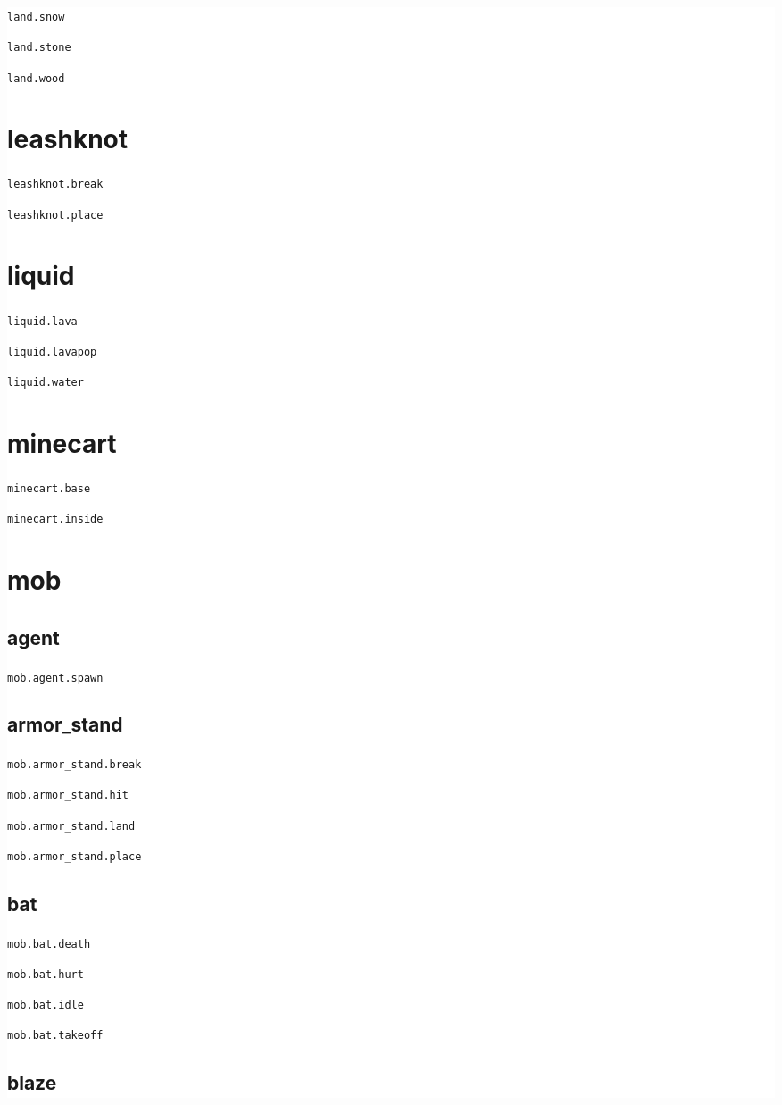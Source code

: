 `land.snow`

`land.stone`

`land.wood`

# leashknot

`leashknot.break`

`leashknot.place`

# liquid

`liquid.lava`

`liquid.lavapop`

`liquid.water`

# minecart

`minecart.base`

`minecart.inside`

# mob

## agent

`mob.agent.spawn`

## armor_stand

`mob.armor_stand.break`

`mob.armor_stand.hit`

`mob.armor_stand.land`

`mob.armor_stand.place`

## bat

`mob.bat.death`

`mob.bat.hurt`

`mob.bat.idle`

`mob.bat.takeoff`

## blaze
